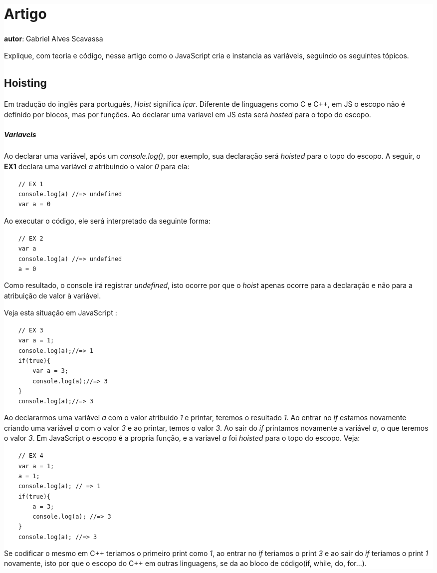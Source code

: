 # Artigo
**autor**: Gabriel Alves Scavassa

Explique, com teoria e código, nesse artigo como o JavaScript cria e instancia as variáveis, seguindo os seguintes tópicos.

## Hoisting

Em tradução do inglês para português, *Hoist* significa *içar*. 
Diferente de linguagens como C e C++, em JS o escopo não é definido por blocos, mas por funções.
Ao declarar uma variavel em JS esta será *hosted* para o topo do escopo. 

##### Variaveis
Ao declarar uma variável, após um *console.log()*, por exemplo, sua declaração será *hoisted* para o topo do escopo.
A seguir, o **EX1** declara uma variável *a* atribuindo o valor *0* para ela:
```
	// EX 1
	console.log(a) //=> undefined
	var a = 0
```
Ao executar o código, ele será interpretado da seguinte forma:
```
	// EX 2
	var a
	console.log(a) //=> undefined
	a = 0
```
Como resultado, o console irá registrar *undefined*, isto ocorre por que o *hoist* apenas ocorre para a declaração e não para a atribuição de valor à variável. 

Veja esta situação em JavaScript :
```
	// EX 3
	var a = 1;
	console.log(a);//=> 1
	if(true){
		var a = 3;
		console.log(a);//=> 3
	}
	console.log(a);//=> 3
```
 Ao declararmos uma variável *a* com o valor atribuido *1* e printar, teremos o resultado *1*. Ao entrar no *if*  estamos novamente criando uma variável *a* com o valor *3* e ao printar, temos o valor *3*. Ao sair do *if* printamos novamente a variável *a*, o que teremos o valor *3*.  Em JavaScript o escopo é a propria função, e a variavel *a* foi *hoisted* para o topo do escopo. Veja:
```
	// EX 4
	var a = 1;
	a = 1;
	console.log(a); // => 1
	if(true){
		a = 3;
		console.log(a); //=> 3
	}
	console.log(a); //=> 3
```
Se codificar o mesmo em C++ teriamos o primeiro print como *1*, ao entrar no *if* teriamos o print *3* e ao sair do *if* teriamos o print *1* novamente, isto por que o escopo do C++ em outras linguagens, se da ao bloco de código(if, while, do, for...).
